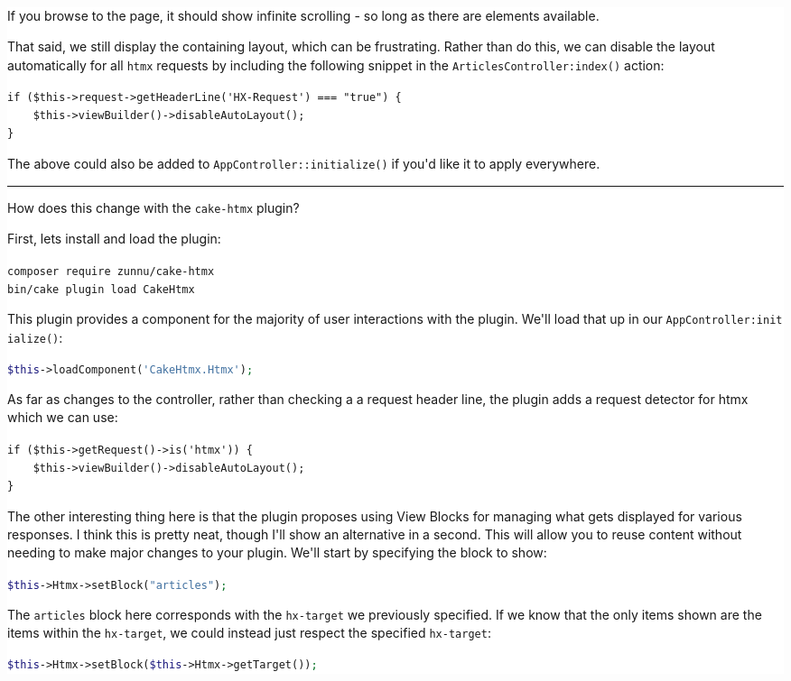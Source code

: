 If you browse to the page, it should show infinite scrolling - so long as there are elements available.

That said, we still display the containing layout, which can be frustrating. Rather than do this, we can disable the layout automatically for all `htmx` requests by including the following snippet in the `ArticlesController:index()` action:

```shell
if ($this->request->getHeaderLine('HX-Request') === "true") {
    $this->viewBuilder()->disableAutoLayout();
}
```

The above could also be added to `AppController::initialize()` if you'd like it to apply everywhere.

---

How does this change with the `cake-htmx` plugin?

First, lets install and load the plugin:

```shell
composer require zunnu/cake-htmx
bin/cake plugin load CakeHtmx
```

This plugin provides a component for the majority of user interactions with the plugin. We'll load that up in our `AppController:initialize()`:

```php
$this->loadComponent('CakeHtmx.Htmx');
```

As far as changes to the controller, rather than checking a a request header line, the plugin adds a request detector for htmx which we can use:

```shell
if ($this->getRequest()->is('htmx')) {
    $this->viewBuilder()->disableAutoLayout();
}
```

The other interesting thing here is that the plugin proposes using View Blocks for managing what gets displayed for various responses. I think this is pretty neat, though I'll show an alternative in a second. This will allow you to reuse content without needing to make major changes to your plugin. We'll start by specifying the block to show:

```php
$this->Htmx->setBlock("articles");
```

The `articles` block here corresponds with the `hx-target` we previously specified. If we know that the only items shown are the items within the `hx-target`, we could instead just respect the specified `hx-target`:

```php
$this->Htmx->setBlock($this->Htmx->getTarget());
```

